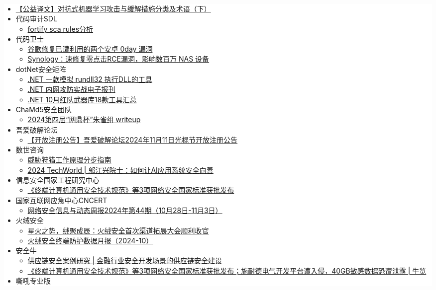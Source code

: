   - [【公益译文】对抗式机器学习攻击与缓解措施分类及术语（下）](https://mp.weixin.qq.com/s?__biz=MzIyODYzNTU2OA==&mid=2247497977&idx=1&sn=4f03b22d19f9a56dad19d257ea65b20a&chksm=e84c5e26df3bd730fb7d12960fe9a1f82b60ed8b86ef82748c97d528bb128e6cffc6b77aa48a&scene=58&subscene=0#rd)
- 代码审计SDL
  - [fortify sca rules分析](https://mp.weixin.qq.com/s?__biz=MzI2NTExNzcxNQ==&mid=2247484336&idx=1&sn=c93f077955f1d5dad18d525ac2a6be2b&chksm=eaa30accddd483da475f52d506d465e74ea503430e8af42ba2186a839cb59e6be911666555e1&scene=58&subscene=0#rd)
- 代码卫士
  - [谷歌修复已遭利用的两个安卓 0day 漏洞](https://mp.weixin.qq.com/s?__biz=MzI2NTg4OTc5Nw==&mid=2247521406&idx=1&sn=af981c3476e81115ffa11866a0bb7b7d&chksm=ea94a514dde32c02776e9a8a0d78022cfa4b713f7c32259d90a550950b10f2b9692a01826316&scene=58&subscene=0#rd)
  - [Synology：速修复零点击RCE漏洞，影响数百万 NAS 设备](https://mp.weixin.qq.com/s?__biz=MzI2NTg4OTc5Nw==&mid=2247521406&idx=2&sn=1a37afaf7e8cd1893b64cc0183aae730&chksm=ea94a514dde32c02df3f45ffe36a3bc5f29632e75d87ca05c0296cf0f528796ba0a3a5facadd&scene=58&subscene=0#rd)
- dotNet安全矩阵
  - [.NET 一款模拟 rundll32 执行DLL的工具](https://mp.weixin.qq.com/s?__biz=MzUyOTc3NTQ5MA==&mid=2247496483&idx=1&sn=7bb0ffb3afe9e0b7f8387ce6f03ef3e8&chksm=fa595dcecd2ed4d840fdfe90744d5682b9bde6356a86bc48d20c5408622dc96b3873ef4400af&scene=58&subscene=0#rd)
  - [.NET 内网攻防实战电子报刊](https://mp.weixin.qq.com/s?__biz=MzUyOTc3NTQ5MA==&mid=2247496483&idx=2&sn=b3c767d888ca5ec2704403a9235de62b&chksm=fa595dcecd2ed4d8bb5d2824b48073b548c5ed31a4b34eb98fa635f1d64df6506fa0c0f97c9c&scene=58&subscene=0#rd)
  - [.NET 10月红队武器库18款工具汇总](https://mp.weixin.qq.com/s?__biz=MzUyOTc3NTQ5MA==&mid=2247496483&idx=3&sn=d96a6eaef0a41d00b5c4790a0a565913&chksm=fa595dcecd2ed4d8f1bd11c3b458bf4246d98cb88b9959570289124da0fe49046d84e43bce62&scene=58&subscene=0#rd)
- ChaMd5安全团队
  - [2024第四届“网鼎杯”朱雀组 writeup](https://mp.weixin.qq.com/s?__biz=MzIzMTc1MjExOQ==&mid=2247511399&idx=1&sn=273c780a71db7f58e52566ae018cf950&chksm=e89d85bfdfea0ca99659dfcd12362619e8e4249bda58a995e0895c879f5f099b3ecbd0851574&scene=58&subscene=0#rd)
- 吾爱破解论坛
  - [【开放注册公告】吾爱破解论坛2024年11月11日光棍节开放注册公告](https://mp.weixin.qq.com/s?__biz=MjM5Mjc3MDM2Mw==&mid=2651141421&idx=1&sn=e3fc2568a65796eeb6668ede398023d4&chksm=bd50a5798a272c6f6f29c354dcace3028245d4c6814b0a477e069b6e128a2be0b0eed027769c&scene=58&subscene=0#rd)
- 数世咨询
  - [威胁狩猎工作原理分步指南](https://mp.weixin.qq.com/s?__biz=MzkxNzA3MTgyNg==&mid=2247522237&idx=1&sn=bb7e8b2aed1140fed4d7b248a4aeb115&chksm=c144e500f6336c1658e360c306df874080d1f3c627f2320d845bbbb207e0d300dea58418160a&scene=58&subscene=0#rd)
  - [2024 TechWorld | 邬江兴院士：如何让AI应用系统安全向善](https://mp.weixin.qq.com/s?__biz=MzkxNzA3MTgyNg==&mid=2247522237&idx=2&sn=b1aca736c35b379d3979e8d8ad53e020&chksm=c144e500f6336c16a1806d972c70466c92f7770931038bd52fdfe354cefea7da139daf82b392&scene=58&subscene=0#rd)
- 信息安全国家工程研究中心
  - [《终端计算机通用安全技术规范》等3项网络安全国家标准获批发布](https://mp.weixin.qq.com/s?__biz=MzU5OTQ0NzY3Ng==&mid=2247498079&idx=1&sn=2a75c2809e1fa843309ba806412dde08&chksm=feb6784cc9c1f15a0aee8c8abf7c55e60c4456aae4b9de6325ca84d6218d62dc14a76624d74a&scene=58&subscene=0#rd)
- 国家互联网应急中心CNCERT
  - [网络安全信息与动态周报2024年第44期（10月28日-11月3日）](https://mp.weixin.qq.com/s?__biz=MzIwNDk0MDgxMw==&mid=2247499455&idx=1&sn=b6fbc0b0c6472196c9523066860186e6&chksm=973acddda04d44cbd415ea3f9568b2718cdac04b86aa297e6af9e20769c0406060e1cbea727d&scene=58&subscene=0#rd)
- 火绒安全
  - [星火之势，绒聚成辰：火绒安全首次渠道拓展大会顺利收官](https://mp.weixin.qq.com/s?__biz=MzI3NjYzMDM1Mg==&mid=2247520385&idx=1&sn=2b89e1cccfd0a12530836cc4a6dbb145&chksm=eb704ebedc07c7a84e78b96916a4cdf4296b53d46427ca70d4edbbe3fa7f852d7a8b9616d824&scene=58&subscene=0#rd)
  - [火绒安全终端防护数据月报（2024-10）](https://mp.weixin.qq.com/s?__biz=MzI3NjYzMDM1Mg==&mid=2247520385&idx=2&sn=3e3f8e17a0171dde0911f2637b099615&chksm=eb704ebedc07c7a8fdac2671a7640013236cc65bb6952cb49dc4b87c5ec45b05e2a9a1accc12&scene=58&subscene=0#rd)
- 安全牛
  - [供应链安全案例研究 | 金融行业安全开发场景的供应链安全建设](https://mp.weixin.qq.com/s?__biz=MjM5Njc3NjM4MA==&mid=2651133247&idx=1&sn=30adce624c79d51630342f917bf8874b&chksm=bd15a5ec8a622cfaeb9cf9edb922587ee887b385c910bafa357185733e26ebd4b92aa26b334c&scene=58&subscene=0#rd)
  - [《终端计算机通用安全技术规范》等3项网络安全国家标准获批发布；施耐德电气开发平台遭入侵，40GB敏感数据恐遭泄露 | 牛览](https://mp.weixin.qq.com/s?__biz=MjM5Njc3NjM4MA==&mid=2651133247&idx=2&sn=431962af3e4ef351b57827d7c039a0a6&chksm=bd15a5ec8a622cfa94ba7a1fe63644f9a092cb2ea4f267759fc0c0b991e20ab20dbf63909923&scene=58&subscene=0#rd)
- 嘶吼专业版